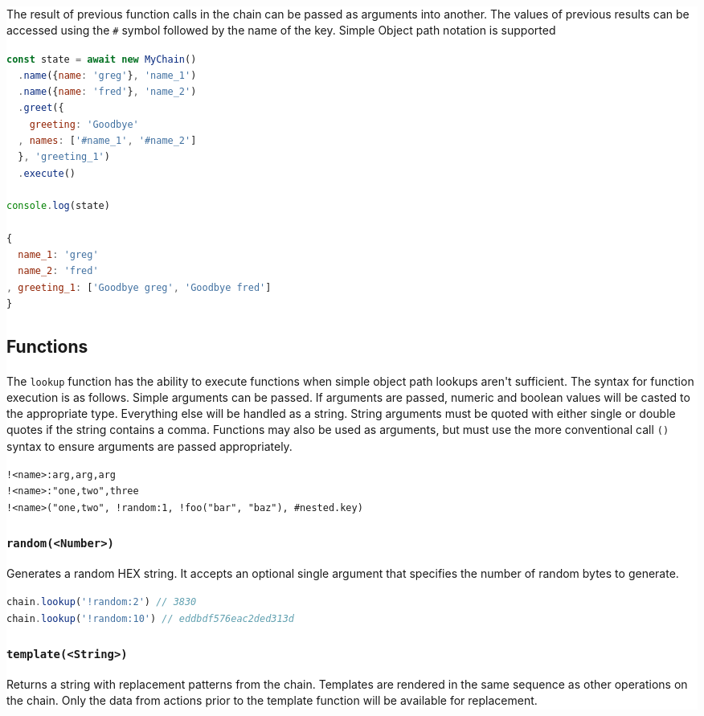 The result of previous function calls in the chain can be passed as arguments into another.
The values of previous results can be accessed using the `#` symbol followed by the name
of the key. Simple Object path notation is supported

```javascript
const state = await new MyChain()
  .name({name: 'greg'}, 'name_1')
  .name({name: 'fred'}, 'name_2')
  .greet({
    greeting: 'Goodbye'
  , names: ['#name_1', '#name_2']
  }, 'greeting_1')
  .execute()

console.log(state)

{
  name_1: 'greg'
  name_2: 'fred'
, greeting_1: ['Goodbye greg', 'Goodbye fred']
}

```

## Functions

The `lookup` function has the ability to execute functions when simple object path lookups aren't sufficient.
The syntax for function execution is as follows. Simple arguments can be passed.
If arguments are passed, numeric and boolean values will be casted to the
appropriate type. Everything else will be handled as a string. String arguments
must be quoted with either single or double quotes if the string contains a comma.
Functions may also be used as arguments, but must use the more conventional call `()`
syntax to ensure arguments are passed appropriately.

```
!<name>:arg,arg,arg
!<name>:"one,two",three
!<name>("one,two", !random:1, !foo("bar", "baz"), #nested.key)
```

### `random(<Number>)`
Generates a random HEX string. It accepts an optional single argument that specifies
the number of random bytes to generate.

```javascript
chain.lookup('!random:2') // 3830
chain.lookup('!random:10') // eddbdf576eac2ded313d
```

### `template(<String>)`
Returns a string with replacement patterns from the chain. Templates are rendered in the
same sequence as other operations on the chain. Only the data from actions prior to the
template function will be available for replacement.


[Object]: https://mdn.io/object
[String]: https://mdn.io/string
[Array]: https://mdn.io/array
[Number]: https://mdn.io/number
[Function]: https://mdn.io/function
[unist]: https://github.com/syntax-tree/unist